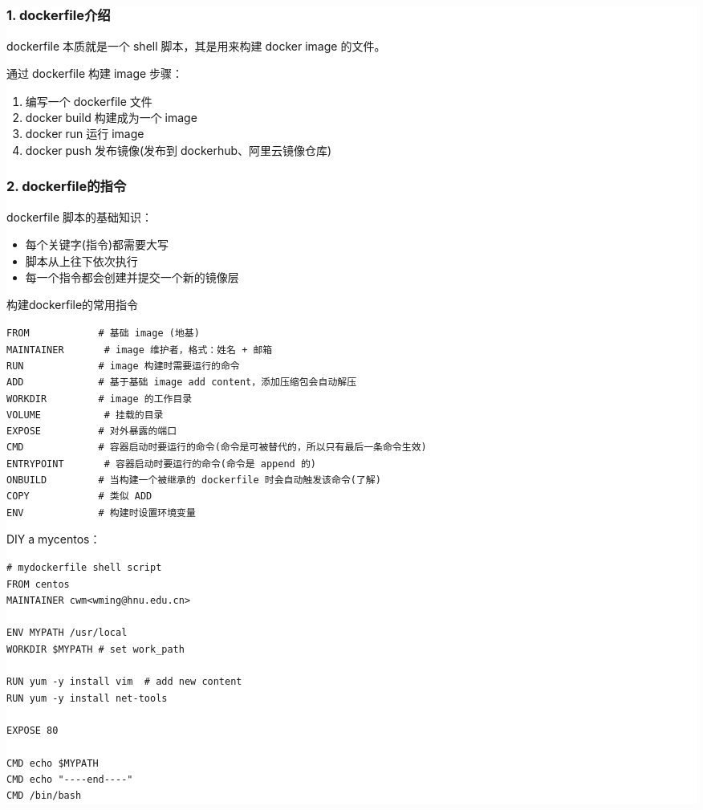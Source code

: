 ### 1. dockerfile介绍

dockerfile 本质就是一个 shell 脚本，其是用来构建 docker image 的文件。

通过 dockerfile 构建 image 步骤：

1. 编写一个 dockerfile 文件
2. docker build 构建成为一个 image
3. docker run 运行 image
4. docker push 发布镜像(发布到 dockerhub、阿里云镜像仓库)

### 2. dockerfile的指令

dockerfile 脚本的基础知识：

+ 每个关键字(指令)都需要大写
+ 脚本从上往下依次执行
+ 每一个指令都会创建并提交一个新的镜像层

构建dockerfile的常用指令

```shell
FROM			# 基础 image (地基)
MAINTAINER       # image 维护者，格式：姓名 + 邮箱
RUN			    # image 构建时需要运行的命令
ADD			    # 基于基础 image add content，添加压缩包会自动解压
WORKDIR			# image 的工作目录
VOLUME           # 挂载的目录
EXPOSE			# 对外暴露的端口
CMD			    # 容器启动时要运行的命令(命令是可被替代的，所以只有最后一条命令生效)
ENTRYPOINT       # 容器启动时要运行的命令(命令是 append 的)
ONBUILD			# 当构建一个被继承的 dockerfile 时会自动触发该命令(了解)
COPY		    # 类似 ADD
ENV			    # 构建时设置环境变量
```

DIY a  mycentos：

```shell
# mydockerfile shell script
FROM centos
MAINTAINER cwm<wming@hnu.edu.cn>

ENV MYPATH /usr/local
WORKDIR $MYPATH	# set work_path

RUN yum -y install vim	# add new content
RUN yum -y install net-tools

EXPOSE 80

CMD echo $MYPATH
CMD echo "----end----"
CMD /bin/bash
```
